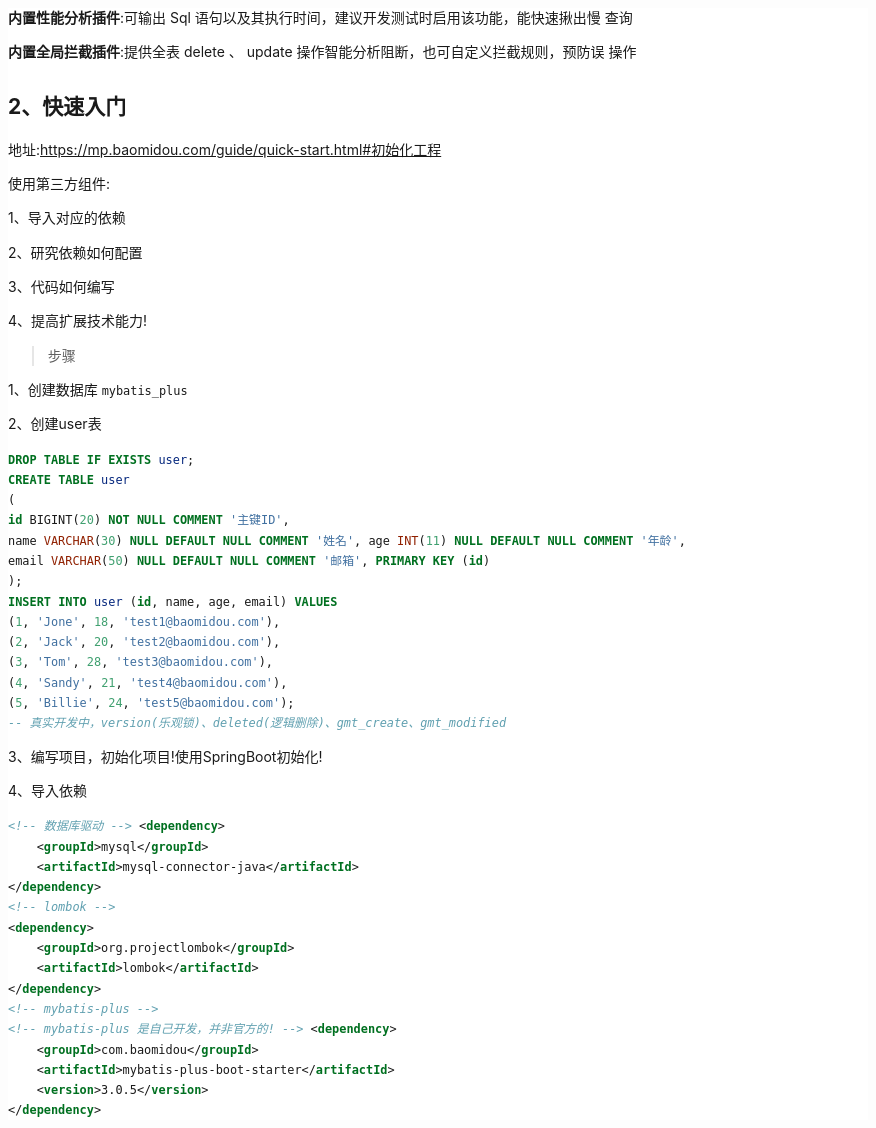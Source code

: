 **内置性能分析插件**:可输出 Sql 语句以及其执行时间，建议开发测试时启用该功能，能快速揪出慢 查询

**内置全局拦截插件**:提供全表 delete 、 update 操作智能分析阻断，也可自定义拦截规则，预防误 操作

## 2、**快速入门**

地址:https://mp.baomidou.com/guide/quick-start.html#初始化工程

使用第三方组件:

 1、导入对应的依赖

 2、研究依赖如何配置

3、代码如何编写 

4、提高扩展技术能力!

> 步骤

1、创建数据库 `mybatis_plus` 

2、创建user表

```sql
DROP TABLE IF EXISTS user;
CREATE TABLE user
(
id BIGINT(20) NOT NULL COMMENT '主键ID',
name VARCHAR(30) NULL DEFAULT NULL COMMENT '姓名', age INT(11) NULL DEFAULT NULL COMMENT '年龄',
email VARCHAR(50) NULL DEFAULT NULL COMMENT '邮箱', PRIMARY KEY (id)
);
INSERT INTO user (id, name, age, email) VALUES
(1, 'Jone', 18, 'test1@baomidou.com'),
(2, 'Jack', 20, 'test2@baomidou.com'),
(3, 'Tom', 28, 'test3@baomidou.com'),
(4, 'Sandy', 21, 'test4@baomidou.com'),
(5, 'Billie', 24, 'test5@baomidou.com');
-- 真实开发中，version(乐观锁)、deleted(逻辑删除)、gmt_create、gmt_modified
```

3、编写项目，初始化项目!使用SpringBoot初始化!

4、导入依赖

```xml
<!-- 数据库驱动 --> <dependency>
    <groupId>mysql</groupId>
    <artifactId>mysql-connector-java</artifactId>
</dependency>
<!-- lombok -->
<dependency>
    <groupId>org.projectlombok</groupId>
    <artifactId>lombok</artifactId>
</dependency>
<!-- mybatis-plus -->
<!-- mybatis-plus 是自己开发，并非官方的! --> <dependency>
    <groupId>com.baomidou</groupId>
    <artifactId>mybatis-plus-boot-starter</artifactId>
    <version>3.0.5</version>
</dependency>
```
